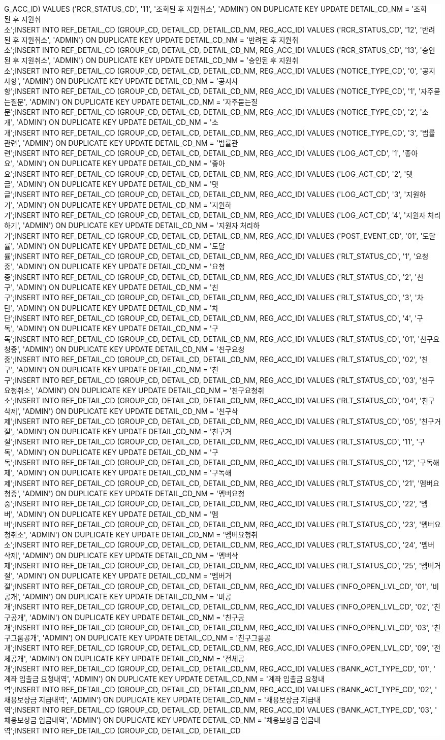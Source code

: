 G_ACC_ID) VALUES ('RCR_STATUS_CD', '11', '조회된 후 지원취소', 'ADMIN') ON DUPLICATE KEY UPDATE DETAIL_CD_NM = '조회된 후 지원취소';INSERT INTO REF_DETAIL_CD (GROUP_CD, DETAIL_CD, DETAIL_CD_NM, REG_ACC_ID) VALUES ('RCR_STATUS_CD', '12', '반려된 후 지원취소', 'ADMIN') ON DUPLICATE KEY UPDATE DETAIL_CD_NM = '반려된 후 지원취소';INSERT INTO REF_DETAIL_CD (GROUP_CD, DETAIL_CD, DETAIL_CD_NM, REG_ACC_ID) VALUES ('RCR_STATUS_CD', '13', '승인된 후 지원취소', 'ADMIN') ON DUPLICATE KEY UPDATE DETAIL_CD_NM = '승인된 후 지원취소';INSERT INTO REF_DETAIL_CD (GROUP_CD, DETAIL_CD, DETAIL_CD_NM, REG_ACC_ID) VALUES ('NOTICE_TYPE_CD', '0', '공지사항', 'ADMIN') ON DUPLICATE KEY UPDATE DETAIL_CD_NM = '공지사항';INSERT INTO REF_DETAIL_CD (GROUP_CD, DETAIL_CD, DETAIL_CD_NM, REG_ACC_ID) VALUES ('NOTICE_TYPE_CD', '1', '자주묻는질문', 'ADMIN') ON DUPLICATE KEY UPDATE DETAIL_CD_NM = '자주묻는질문';INSERT INTO REF_DETAIL_CD (GROUP_CD, DETAIL_CD, DETAIL_CD_NM, REG_ACC_ID) VALUES ('NOTICE_TYPE_CD', '2', '소개', 'ADMIN') ON DUPLICATE KEY UPDATE DETAIL_CD_NM = '소개';INSERT INTO REF_DETAIL_CD (GROUP_CD, DETAIL_CD, DETAIL_CD_NM, REG_ACC_ID) VALUES ('NOTICE_TYPE_CD', '3', '법률관련', 'ADMIN') ON DUPLICATE KEY UPDATE DETAIL_CD_NM = '법률관련';INSERT INTO REF_DETAIL_CD (GROUP_CD, DETAIL_CD, DETAIL_CD_NM, REG_ACC_ID) VALUES ('LOG_ACT_CD', '1', '좋아요', 'ADMIN') ON DUPLICATE KEY UPDATE DETAIL_CD_NM = '좋아요';INSERT INTO REF_DETAIL_CD (GROUP_CD, DETAIL_CD, DETAIL_CD_NM, REG_ACC_ID) VALUES ('LOG_ACT_CD', '2', '댓글', 'ADMIN') ON DUPLICATE KEY UPDATE DETAIL_CD_NM = '댓글';INSERT INTO REF_DETAIL_CD (GROUP_CD, DETAIL_CD, DETAIL_CD_NM, REG_ACC_ID) VALUES ('LOG_ACT_CD', '3', '지원하기', 'ADMIN') ON DUPLICATE KEY UPDATE DETAIL_CD_NM = '지원하기';INSERT INTO REF_DETAIL_CD (GROUP_CD, DETAIL_CD, DETAIL_CD_NM, REG_ACC_ID) VALUES ('LOG_ACT_CD', '4', '지원자 처리하기', 'ADMIN') ON DUPLICATE KEY UPDATE DETAIL_CD_NM = '지원자 처리하기';INSERT INTO REF_DETAIL_CD (GROUP_CD, DETAIL_CD, DETAIL_CD_NM, REG_ACC_ID) VALUES ('POST_EVENT_CD', '01', '도달률', 'ADMIN') ON DUPLICATE KEY UPDATE DETAIL_CD_NM = '도달률';INSERT INTO REF_DETAIL_CD (GROUP_CD, DETAIL_CD, DETAIL_CD_NM, REG_ACC_ID) VALUES ('RLT_STATUS_CD', '1', '요청중', 'ADMIN') ON DUPLICATE KEY UPDATE DETAIL_CD_NM = '요청중';INSERT INTO REF_DETAIL_CD (GROUP_CD, DETAIL_CD, DETAIL_CD_NM, REG_ACC_ID) VALUES ('RLT_STATUS_CD', '2', '친구', 'ADMIN') ON DUPLICATE KEY UPDATE DETAIL_CD_NM = '친구';INSERT INTO REF_DETAIL_CD (GROUP_CD, DETAIL_CD, DETAIL_CD_NM, REG_ACC_ID) VALUES ('RLT_STATUS_CD', '3', '차단', 'ADMIN') ON DUPLICATE KEY UPDATE DETAIL_CD_NM = '차단';INSERT INTO REF_DETAIL_CD (GROUP_CD, DETAIL_CD, DETAIL_CD_NM, REG_ACC_ID) VALUES ('RLT_STATUS_CD', '4', '구독', 'ADMIN') ON DUPLICATE KEY UPDATE DETAIL_CD_NM = '구독';INSERT INTO REF_DETAIL_CD (GROUP_CD, DETAIL_CD, DETAIL_CD_NM, REG_ACC_ID) VALUES ('RLT_STATUS_CD', '01', '친구요청중', 'ADMIN') ON DUPLICATE KEY UPDATE DETAIL_CD_NM = '친구요청중';INSERT INTO REF_DETAIL_CD (GROUP_CD, DETAIL_CD, DETAIL_CD_NM, REG_ACC_ID) VALUES ('RLT_STATUS_CD', '02', '친구', 'ADMIN') ON DUPLICATE KEY UPDATE DETAIL_CD_NM = '친구';INSERT INTO REF_DETAIL_CD (GROUP_CD, DETAIL_CD, DETAIL_CD_NM, REG_ACC_ID) VALUES ('RLT_STATUS_CD', '03', '친구요청취소', 'ADMIN') ON DUPLICATE KEY UPDATE DETAIL_CD_NM = '친구요청취소';INSERT INTO REF_DETAIL_CD (GROUP_CD, DETAIL_CD, DETAIL_CD_NM, REG_ACC_ID) VALUES ('RLT_STATUS_CD', '04', '친구삭제', 'ADMIN') ON DUPLICATE KEY UPDATE DETAIL_CD_NM = '친구삭제';INSERT INTO REF_DETAIL_CD (GROUP_CD, DETAIL_CD, DETAIL_CD_NM, REG_ACC_ID) VALUES ('RLT_STATUS_CD', '05', '친구거절', 'ADMIN') ON DUPLICATE KEY UPDATE DETAIL_CD_NM = '친구거절';INSERT INTO REF_DETAIL_CD (GROUP_CD, DETAIL_CD, DETAIL_CD_NM, REG_ACC_ID) VALUES ('RLT_STATUS_CD', '11', '구독', 'ADMIN') ON DUPLICATE KEY UPDATE DETAIL_CD_NM = '구독';INSERT INTO REF_DETAIL_CD (GROUP_CD, DETAIL_CD, DETAIL_CD_NM, REG_ACC_ID) VALUES ('RLT_STATUS_CD', '12', '구독해제', 'ADMIN') ON DUPLICATE KEY UPDATE DETAIL_CD_NM = '구독해제';INSERT INTO REF_DETAIL_CD (GROUP_CD, DETAIL_CD, DETAIL_CD_NM, REG_ACC_ID) VALUES ('RLT_STATUS_CD', '21', '멤버요청중', 'ADMIN') ON DUPLICATE KEY UPDATE DETAIL_CD_NM = '멤버요청중';INSERT INTO REF_DETAIL_CD (GROUP_CD, DETAIL_CD, DETAIL_CD_NM, REG_ACC_ID) VALUES ('RLT_STATUS_CD', '22', '멤버', 'ADMIN') ON DUPLICATE KEY UPDATE DETAIL_CD_NM = '멤버';INSERT INTO REF_DETAIL_CD (GROUP_CD, DETAIL_CD, DETAIL_CD_NM, REG_ACC_ID) VALUES ('RLT_STATUS_CD', '23', '멤버요청취소', 'ADMIN') ON DUPLICATE KEY UPDATE DETAIL_CD_NM = '멤버요청취소';INSERT INTO REF_DETAIL_CD (GROUP_CD, DETAIL_CD, DETAIL_CD_NM, REG_ACC_ID) VALUES ('RLT_STATUS_CD', '24', '멤버삭제', 'ADMIN') ON DUPLICATE KEY UPDATE DETAIL_CD_NM = '멤버삭제';INSERT INTO REF_DETAIL_CD (GROUP_CD, DETAIL_CD, DETAIL_CD_NM, REG_ACC_ID) VALUES ('RLT_STATUS_CD', '25', '멤버거절', 'ADMIN') ON DUPLICATE KEY UPDATE DETAIL_CD_NM = '멤버거절';INSERT INTO REF_DETAIL_CD (GROUP_CD, DETAIL_CD, DETAIL_CD_NM, REG_ACC_ID) VALUES ('INFO_OPEN_LVL_CD', '01', '비공개', 'ADMIN') ON DUPLICATE KEY UPDATE DETAIL_CD_NM = '비공개';INSERT INTO REF_DETAIL_CD (GROUP_CD, DETAIL_CD, DETAIL_CD_NM, REG_ACC_ID) VALUES ('INFO_OPEN_LVL_CD', '02', '친구공개', 'ADMIN') ON DUPLICATE KEY UPDATE DETAIL_CD_NM = '친구공개';INSERT INTO REF_DETAIL_CD (GROUP_CD, DETAIL_CD, DETAIL_CD_NM, REG_ACC_ID) VALUES ('INFO_OPEN_LVL_CD', '03', '친구그룹공개', 'ADMIN') ON DUPLICATE KEY UPDATE DETAIL_CD_NM = '친구그룹공개';INSERT INTO REF_DETAIL_CD (GROUP_CD, DETAIL_CD, DETAIL_CD_NM, REG_ACC_ID) VALUES ('INFO_OPEN_LVL_CD', '09', '전체공개', 'ADMIN') ON DUPLICATE KEY UPDATE DETAIL_CD_NM = '전체공개';INSERT INTO REF_DETAIL_CD (GROUP_CD, DETAIL_CD, DETAIL_CD_NM, REG_ACC_ID) VALUES ('BANK_ACT_TYPE_CD', '01', '계좌 입출금 요청내역', 'ADMIN') ON DUPLICATE KEY UPDATE DETAIL_CD_NM = '계좌 입출금 요청내역';INSERT INTO REF_DETAIL_CD (GROUP_CD, DETAIL_CD, DETAIL_CD_NM, REG_ACC_ID) VALUES ('BANK_ACT_TYPE_CD', '02', '채용보상금 지급내역', 'ADMIN') ON DUPLICATE KEY UPDATE DETAIL_CD_NM = '채용보상금 지급내역';INSERT INTO REF_DETAIL_CD (GROUP_CD, DETAIL_CD, DETAIL_CD_NM, REG_ACC_ID) VALUES ('BANK_ACT_TYPE_CD', '03', '채용보상금 입금내역', 'ADMIN') ON DUPLICATE KEY UPDATE DETAIL_CD_NM = '채용보상금 입금내역';INSERT INTO REF_DETAIL_CD (GROUP_CD, DETAIL_CD, DETAIL_CD